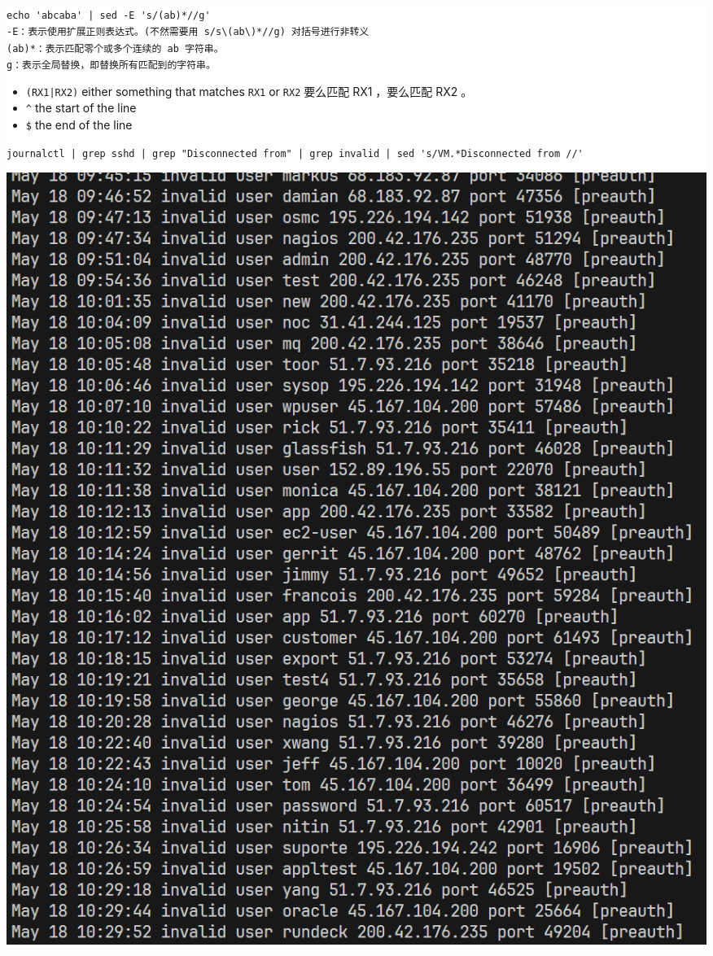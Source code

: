   ```Shell
  echo 'abcaba' | sed -E 's/(ab)*//g'
  -E：表示使用扩展正则表达式。(不然需要用 s/s\(ab\)*//g) 对括号进行非转义
  (ab)*：表示匹配零个或多个连续的 ab 字符串。
  g：表示全局替换，即替换所有匹配到的字符串。
  ```
* ​`(RX1|RX2)`​ either something that matches `RX1`​ or `RX2`​ 要么匹配 RX1 ，要么匹配 RX2 。
* ​`^`​ the start of the line
* ​`$`​ the end of the line

```Shell
journalctl | grep sshd | grep "Disconnected from" | grep invalid | sed 's/VM.*Disconnected from //'
```

​![image](assets/image-20230528214745-woi4tcy.png)​
